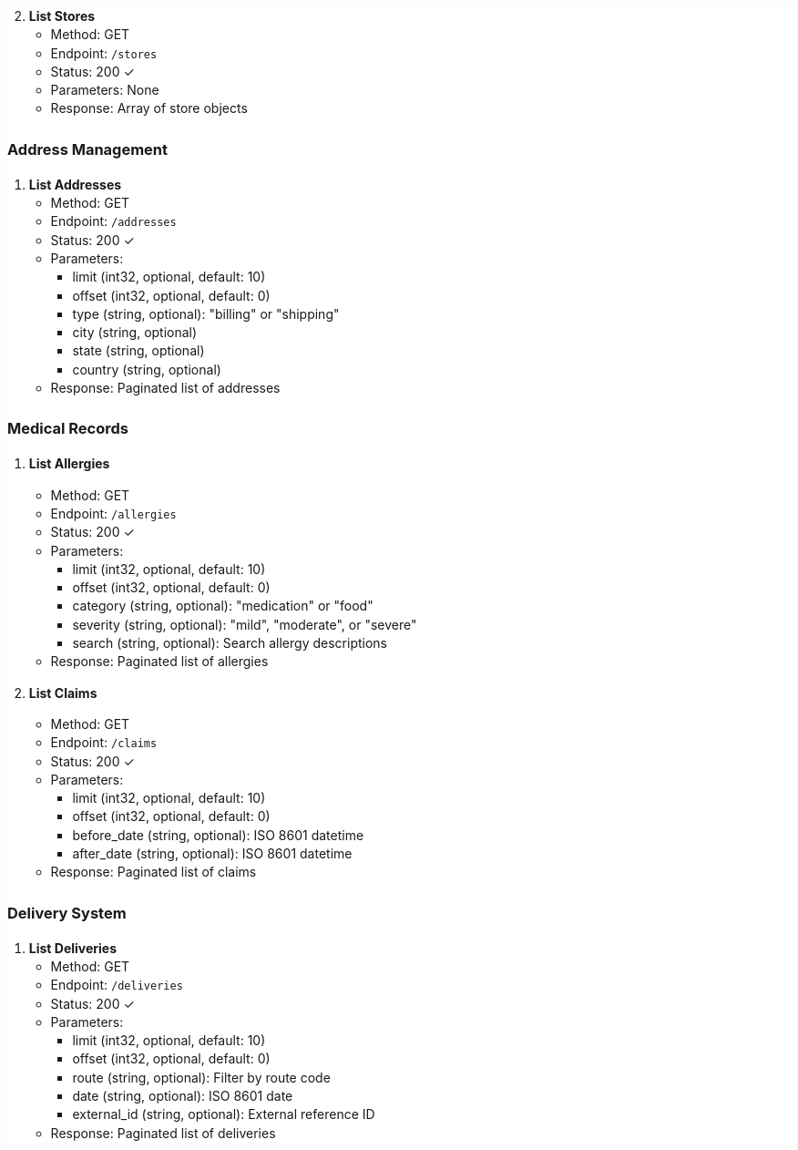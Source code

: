 2. **List Stores**
   - Method: GET
   - Endpoint: `/stores`
   - Status: 200 ✓
   - Parameters: None
   - Response: Array of store objects

### Address Management
1. **List Addresses**
   - Method: GET
   - Endpoint: `/addresses`
   - Status: 200 ✓
   - Parameters:
     * limit (int32, optional, default: 10)
     * offset (int32, optional, default: 0)
     * type (string, optional): "billing" or "shipping"
     * city (string, optional)
     * state (string, optional)
     * country (string, optional)
   - Response: Paginated list of addresses

### Medical Records
1. **List Allergies**
   - Method: GET
   - Endpoint: `/allergies`
   - Status: 200 ✓
   - Parameters:
     * limit (int32, optional, default: 10)
     * offset (int32, optional, default: 0)
     * category (string, optional): "medication" or "food"
     * severity (string, optional): "mild", "moderate", or "severe"
     * search (string, optional): Search allergy descriptions
   - Response: Paginated list of allergies

2. **List Claims**
   - Method: GET
   - Endpoint: `/claims`
   - Status: 200 ✓
   - Parameters:
     * limit (int32, optional, default: 10)
     * offset (int32, optional, default: 0)
     * before_date (string, optional): ISO 8601 datetime
     * after_date (string, optional): ISO 8601 datetime
   - Response: Paginated list of claims

### Delivery System
1. **List Deliveries**
   - Method: GET
   - Endpoint: `/deliveries`
   - Status: 200 ✓
   - Parameters:
     * limit (int32, optional, default: 10)
     * offset (int32, optional, default: 0)
     * route (string, optional): Filter by route code
     * date (string, optional): ISO 8601 date
     * external_id (string, optional): External reference ID
   - Response: Paginated list of deliveries
